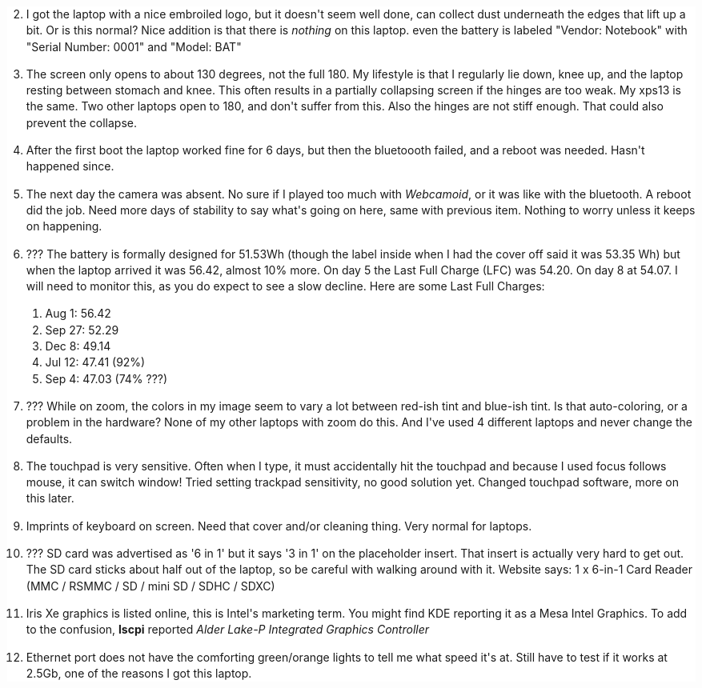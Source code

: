 2. I got the laptop with a nice embroiled logo, but it doesn't seem well done, can collect dust
   underneath the edges that lift up a bit. Or is this normal?
   Nice addition is that there is *nothing* on this laptop. 
   even the battery is labeled "Vendor: Notebook" with "Serial Number: 0001" and "Model: BAT"
   
3. The screen only opens to about 130 degrees, not the full 180. My lifestyle is that I regularly
   lie down, knee up, and the laptop resting between stomach and knee. This often results in a
   partially collapsing screen if the hinges are too weak.
   My xps13 is the same. Two other laptops open to 180, and don't
   suffer from this. Also the hinges are not stiff enough. That could also prevent the collapse.
   
4. After the first boot the laptop worked fine for 6 days, but then the bluetoooth failed, and a
   reboot was needed. Hasn't happened since.
   
5. The next day the camera was absent. No sure if I played too much with *Webcamoid*, or it was like with the
   bluetooth. A reboot did the job.  Need more days of stability to say what's going on here, same with
   previous item. Nothing to worry unless it keeps on happening.
   
6. ??? The battery is formally designed for 51.53Wh (though the label inside when I had the cover
   off said it was 53.35 Wh) but when the laptop arrived it was 56.42, almost
   10% more. On day 5 the Last Full Charge (LFC) was 54.20.  On day 8 at 54.07.
   I will need to monitor this, as you do expect to see a slow  decline. Here are some Last Full Charges:
   1. Aug 1:  56.42
   2. Sep 27:  52.29
   3. Dec 8: 49.14
   4. Jul 12: 47.41 (92%)
   5. Sep 4:  47.03  (74% ???)
   
7. ??? While on zoom, the colors in my image seem to vary a lot between red-ish tint and blue-ish tint.
   Is that auto-coloring, or a problem in the hardware?  None of my other laptops with zoom do this. And I've
   used 4 different laptops and never change the defaults.

8. The touchpad is very sensitive. Often when I type, it must accidentally hit the touchpad and
   because I used focus follows mouse, it can switch window!  Tried setting trackpad sensitivity,
   no good solution yet. Changed touchpad software, more on this later.
   
9. Imprints of keyboard on screen. Need that cover and/or cleaning thing. Very normal for laptops.

10. ??? SD card was advertised as '6 in 1'  but it says '3 in 1' on the placeholder insert.
    That insert is actually very hard to get out. The SD card sticks about half out of the
    laptop, so be careful with walking around with it.
    Website says: 1 x 6-in-1 Card Reader (MMC / RSMMC / SD / mini SD / SDHC / SDXC)

11. Iris Xe graphics is listed online, this is Intel's marketing term.
    You might find KDE reporting it as a Mesa Intel Graphics.
    To add to the confusion, **lscpi** reported *Alder Lake-P Integrated Graphics Controller*

12. Ethernet port does not have the comforting green/orange lights to tell me what speed it's at. Still have to test if it
    works at 2.5Gb, one of the reasons I got this laptop.
